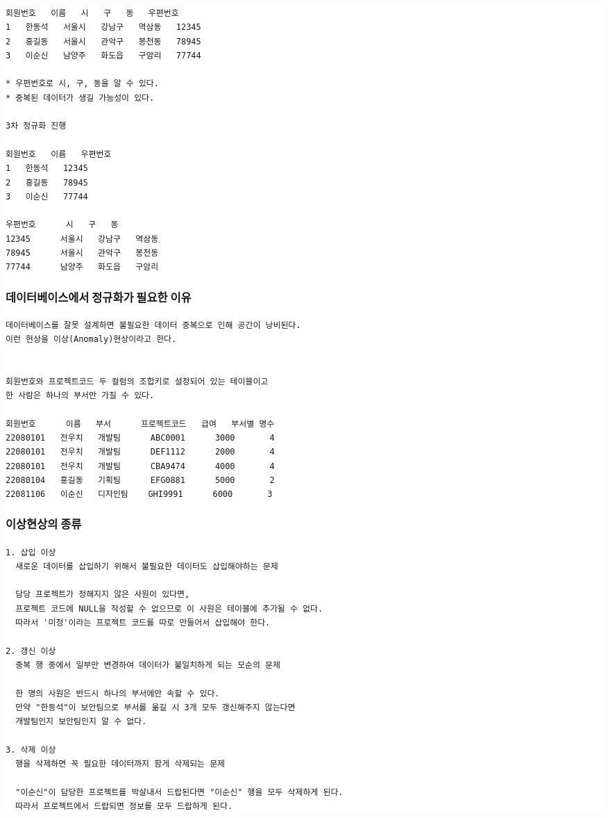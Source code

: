
    회원번호   이름   시   구   동   우편번호
    1   한동석   서울시   강남구   역삼동   12345
    2   홍길동   서울시   관악구   봉천동   78945
    3   이순신   남양주   화도읍   구암리   77744

    * 우편번호로 시, 구, 동을 알 수 있다.
    * 중복된 데이터가 생길 가능성이 있다.

    3차 정규화 진행

    회원번호   이름   우편번호
    1   한동석   12345
    2   홍길동   78945
    3   이순신   77744

    우편번호      시   구   동
    12345      서울시   강남구   역삼동
    78945      서울시   관악구   봉천동
    77744      남양주   화도읍   구암리

### 데이터베이스에서 정규화가 필요한 이유

    데이터베이스를 잘못 설계하면 불필요한 데이터 중복으로 인해 공간이 낭비된다.
    이런 현상을 이상(Anomaly)현상이라고 한다.


    회원번호와 프로젝트코드 두 컬럼의 조합키로 설정되어 있는 테이블이고
    한 사람은 하나의 부서만 가질 수 있다.

    회원번호      이름   부서      프로젝트코드   급여   부서별 명수
    22080101   전우치   개발팀      ABC0001      3000       4
    22080101   전우치   개발팀      DEF1112      2000       4
    22080101   전우치   개발팀      CBA9474      4000       4
    22080104   홍길동   기획팀      EFG0881      5000       2
    22081106   이순신   디자인팀    GHI9991      6000       3

### 이상현상의 종류

    1. 삽입 이상
      새로운 데이터를 삽입하기 위해서 불필요한 데이터도 삽입해야하는 문제

      담당 프로젝트가 정해지지 않은 사원이 있다면,
      프로젝트 코드에 NULL을 작성할 수 없으므로 이 사원은 테이블에 추가될 수 없다.
      따라서 '미정'이라는 프로젝트 코드를 따로 만들어서 삽입해야 한다.

    2. 갱신 이상
      중복 행 중에서 일부만 변경하여 데이터가 불일치하게 되는 모순의 문제

      한 명의 사원은 반드시 하나의 부서에만 속할 수 있다.
      만약 "한동석"이 보안팀으로 부서를 옮길 시 3개 모두 갱신해주지 않는다면
      개발팀인지 보안팀인지 알 수 없다.

    3. 삭제 이상
      행을 삭제하면 꼭 필요한 데이터까지 함게 삭제되는 문제

      "이순신"이 담당한 프로젝트를 박살내서 드랍된다면 "이순신" 행을 모두 삭제하게 된다.
      따라서 프로젝트에서 드랍되면 정보를 모두 드랍하게 된다.
